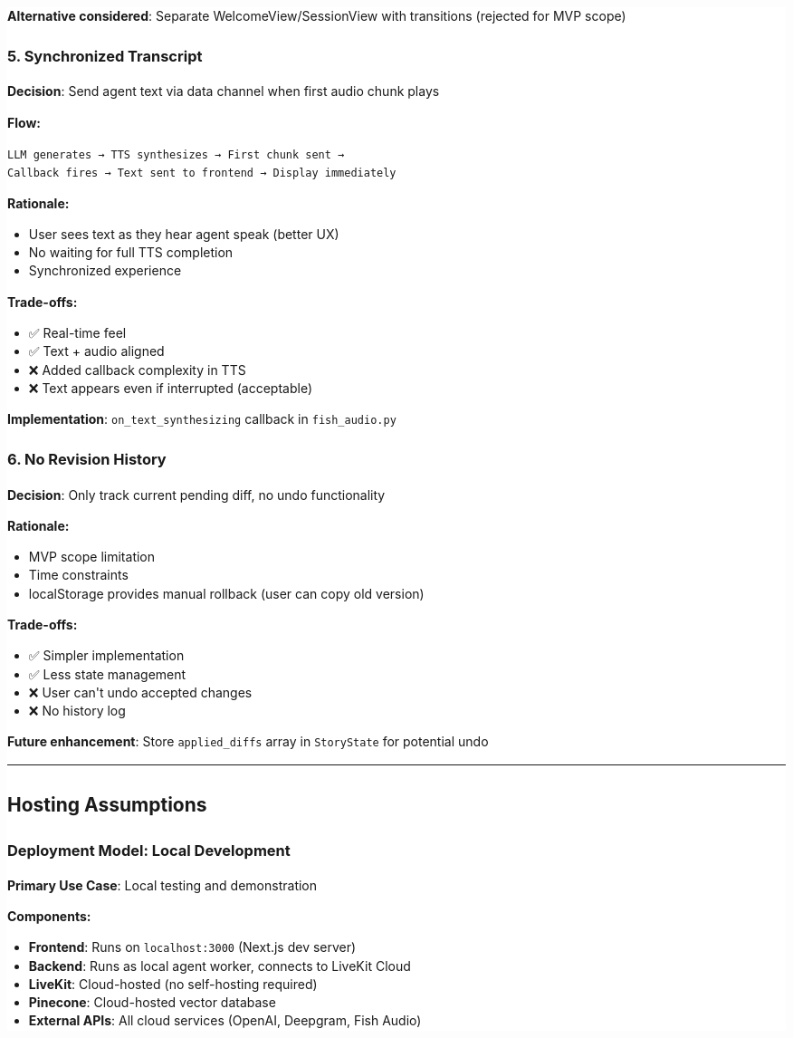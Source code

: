 **Alternative considered**: Separate WelcomeView/SessionView with transitions (rejected for MVP scope)

### 5. Synchronized Transcript

**Decision**: Send agent text via data channel when first audio chunk plays

**Flow:**
```
LLM generates → TTS synthesizes → First chunk sent →
Callback fires → Text sent to frontend → Display immediately
```

**Rationale:**
- User sees text as they hear agent speak (better UX)
- No waiting for full TTS completion
- Synchronized experience

**Trade-offs:**
- ✅ Real-time feel
- ✅ Text + audio aligned
- ❌ Added callback complexity in TTS
- ❌ Text appears even if interrupted (acceptable)

**Implementation**: `on_text_synthesizing` callback in `fish_audio.py`

### 6. No Revision History

**Decision**: Only track current pending diff, no undo functionality

**Rationale:**
- MVP scope limitation
- Time constraints
- localStorage provides manual rollback (user can copy old version)

**Trade-offs:**
- ✅ Simpler implementation
- ✅ Less state management
- ❌ User can't undo accepted changes
- ❌ No history log

**Future enhancement**: Store `applied_diffs` array in `StoryState` for potential undo

---

## Hosting Assumptions

### Deployment Model: Local Development

**Primary Use Case**: Local testing and demonstration

**Components:**
- **Frontend**: Runs on `localhost:3000` (Next.js dev server)
- **Backend**: Runs as local agent worker, connects to LiveKit Cloud
- **LiveKit**: Cloud-hosted (no self-hosting required)
- **Pinecone**: Cloud-hosted vector database
- **External APIs**: All cloud services (OpenAI, Deepgram, Fish Audio)
